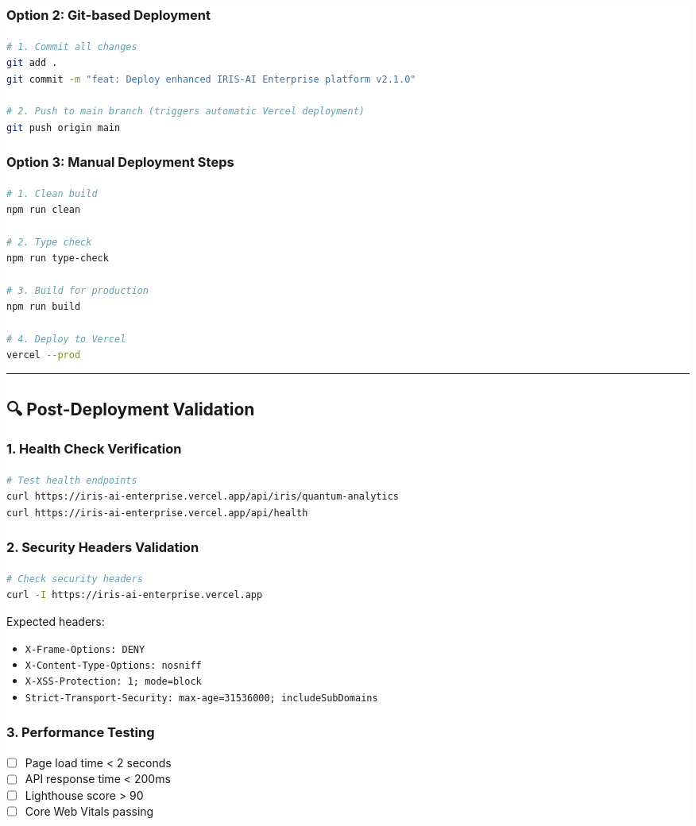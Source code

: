 ### Option 2: Git-based Deployment
```bash
# 1. Commit all changes
git add .
git commit -m "feat: Deploy enhanced IRIS-AI Enterprise platform v2.1.0"

# 2. Push to main branch (triggers automatic Vercel deployment)
git push origin main
```

### Option 3: Manual Deployment Steps
```bash
# 1. Clean build
npm run clean

# 2. Type check
npm run type-check

# 3. Build for production
npm run build

# 4. Deploy to Vercel
vercel --prod
```

---

## 🔍 Post-Deployment Validation

### 1. Health Check Verification
```bash
# Test health endpoints
curl https://iris-ai-enterprise.vercel.app/api/iris/quantum-analytics
curl https://iris-ai-enterprise.vercel.app/api/health
```

### 2. Security Headers Validation
```bash
# Check security headers
curl -I https://iris-ai-enterprise.vercel.app
```

Expected headers:
- `X-Frame-Options: DENY`
- `X-Content-Type-Options: nosniff`
- `X-XSS-Protection: 1; mode=block`
- `Strict-Transport-Security: max-age=31536000; includeSubDomains`

### 3. Performance Testing
- [ ] Page load time < 2 seconds
- [ ] API response time < 200ms
- [ ] Lighthouse score > 90
- [ ] Core Web Vitals passing
